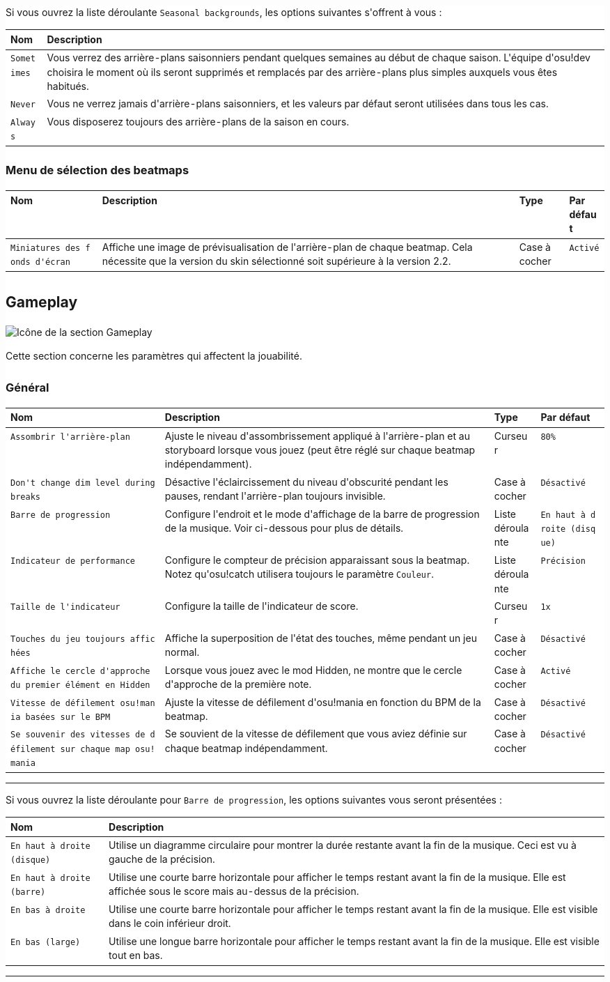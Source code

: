 Si vous ouvrez la liste déroulante `Seasonal backgrounds`, les options suivantes s'offrent à vous :

| Nom | Description |
| :-- | :-- |
| `Sometimes` | Vous verrez des arrière-plans saisonniers pendant quelques semaines au début de chaque saison. L'équipe d'osu!dev choisira le moment où ils seront supprimés et remplacés par des arrière-plans plus simples auxquels vous êtes habitués. |
| `Never` | Vous ne verrez jamais d'arrière-plans saisonniers, et les valeurs par défaut seront utilisées dans tous les cas. |
| `Always` | Vous disposerez toujours des arrière-plans de la saison en cours. |

### Menu de sélection des beatmaps

| Nom | Description | Type | Par défaut |
| :-- | :-- | :-- | :-- |
| `Miniatures des fonds d'écran` | Affiche une image de prévisualisation de l'arrière-plan de chaque beatmap. Cela nécessite que la version du skin sélectionné soit supérieure à la version 2.2. | Case à cocher | `Activé` |

## Gameplay

![Icône de la section Gameplay](img/gameplay.jpg "Icône de la section Gameplay")

Cette section concerne les paramètres qui affectent la jouabilité.

### Général

| Nom | Description | Type | Par défaut |
| :-- | :-- | :-- | :-- |
| `Assombrir l'arrière-plan` | Ajuste le niveau d'assombrissement appliqué à l'arrière-plan et au storyboard lorsque vous jouez (peut être réglé sur chaque beatmap indépendamment). | Curseur | `80%` |
| `Don't change dim level during breaks` | Désactive l'éclaircissement du niveau d'obscurité pendant les pauses, rendant l'arrière-plan toujours invisible. | Case à cocher | `Désactivé` |
| `Barre de progression` | Configure l'endroit et le mode d'affichage de la barre de progression de la musique. Voir ci-dessous pour plus de détails. | Liste déroulante | `En haut à droite (disque)` |
| `Indicateur de performance` | Configure le compteur de précision apparaissant sous la beatmap. Notez qu'osu!catch utilisera toujours le paramètre `Couleur`. | Liste déroulante | `Précision` |
| `Taille de l'indicateur` | Configure la taille de l'indicateur de score. | Curseur | `1x` |
| `Touches du jeu toujours affichées` | Affiche la superposition de l'état des touches, même pendant un jeu normal. | Case à cocher | `Désactivé` |
| `Affiche le cercle d'approche du premier élément en Hidden` | Lorsque vous jouez avec le mod Hidden, ne montre que le cercle d'approche de la première note. | Case à cocher | `Activé` |
| `Vitesse de défilement osu!mania basées sur le BPM` | Ajuste la vitesse de défilement d'osu!mania en fonction du BPM de la beatmap. | Case à cocher | `Désactivé` |
| `Se souvenir des vitesses de défilement sur chaque map osu!mania` | Se souvient de la vitesse de défilement que vous aviez définie sur chaque beatmap indépendamment. | Case à cocher | `Désactivé` |

---

Si vous ouvrez la liste déroulante pour `Barre de progression`, les options suivantes vous seront présentées :

| Nom | Description |
| :-- | :-- |
| `En haut à droite (disque)` | Utilise un diagramme circulaire pour montrer la durée restante avant la fin de la musique. Ceci est vu à gauche de la précision. |
| `En haut à droite (barre)` | Utilise une courte barre horizontale pour afficher le temps restant avant la fin de la musique. Elle est affichée sous le score mais au-dessus de la précision. |
| `En bas à droite` | Utilise une courte barre horizontale pour afficher le temps restant avant la fin de la musique. Elle est visible dans le coin inférieur droit. |
| `En bas (large)` | Utilise une longue barre horizontale pour afficher le temps restant avant la fin de la musique. Elle est visible tout en bas. |

---